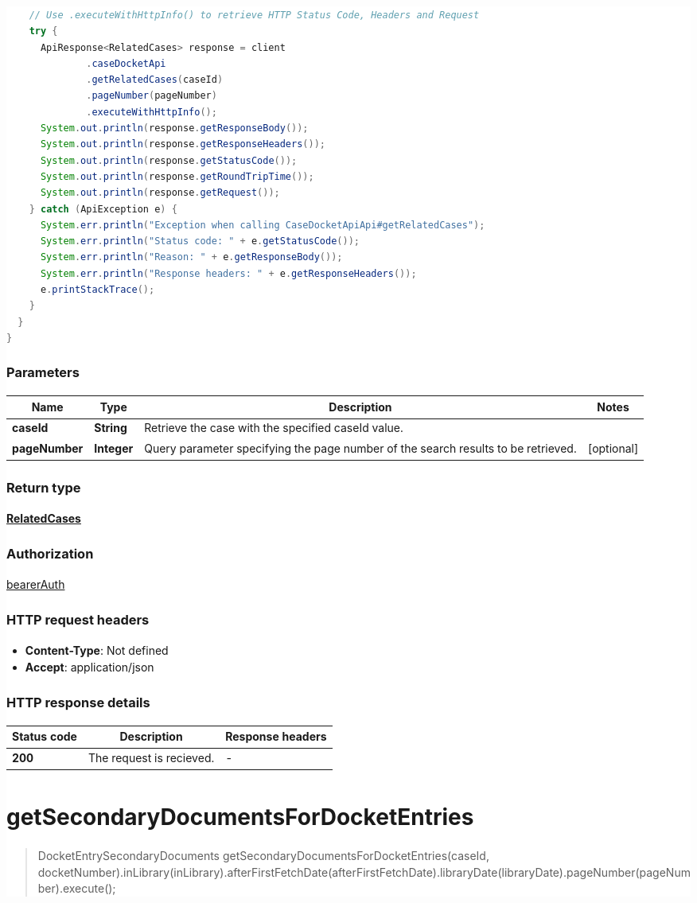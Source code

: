 ```java
    // Use .executeWithHttpInfo() to retrieve HTTP Status Code, Headers and Request
    try {
      ApiResponse<RelatedCases> response = client
              .caseDocketApi
              .getRelatedCases(caseId)
              .pageNumber(pageNumber)
              .executeWithHttpInfo();
      System.out.println(response.getResponseBody());
      System.out.println(response.getResponseHeaders());
      System.out.println(response.getStatusCode());
      System.out.println(response.getRoundTripTime());
      System.out.println(response.getRequest());
    } catch (ApiException e) {
      System.err.println("Exception when calling CaseDocketApiApi#getRelatedCases");
      System.err.println("Status code: " + e.getStatusCode());
      System.err.println("Reason: " + e.getResponseBody());
      System.err.println("Response headers: " + e.getResponseHeaders());
      e.printStackTrace();
    }
  }
}

```

### Parameters

| Name | Type | Description  | Notes |
|------------- | ------------- | ------------- | -------------|
| **caseId** | **String**| Retrieve the case with the specified caseId value. | |
| **pageNumber** | **Integer**| Query parameter specifying the page number of the search results to be retrieved. | [optional] |

### Return type

[**RelatedCases**](RelatedCases.md)

### Authorization

[bearerAuth](../README.md#bearerAuth)

### HTTP request headers

 - **Content-Type**: Not defined
 - **Accept**: application/json

### HTTP response details
| Status code | Description | Response headers |
|-------------|-------------|------------------|
| **200** | The request is recieved. |  -  |

<a name="getSecondaryDocumentsForDocketEntries"></a>
# **getSecondaryDocumentsForDocketEntries**
> DocketEntrySecondaryDocuments getSecondaryDocumentsForDocketEntries(caseId, docketNumber).inLibrary(inLibrary).afterFirstFetchDate(afterFirstFetchDate).libraryDate(libraryDate).pageNumber(pageNumber).execute();
